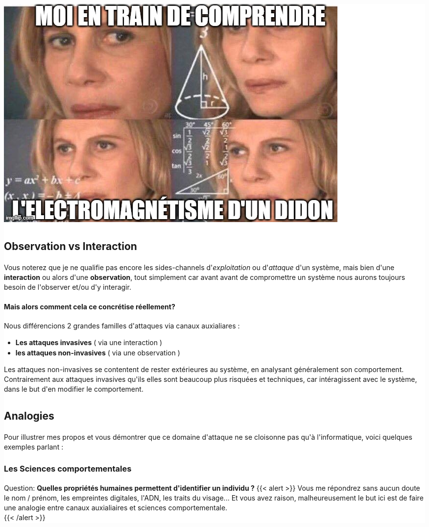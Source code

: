 ![meme](meme2.jpg)

## **Observation** vs **Interaction**

Vous noterez que je ne qualifie pas encore les sides-channels d'*exploitation* ou d'*attaque* d'un système, mais bien d'une **interaction** ou alors d'une **observation**, tout simplement car avant avant de compromettre un système nous aurons toujours besoin de l'observer et/ou d'y interagir.
#### Mais alors comment cela ce concrétise réellement? 

Nous différencions 2 grandes familles d'attaques via canaux auxialiares :
 - **Les attaques invasives** ( via une interaction )
 - **les attaques non-invasives** ( via une observation )
 
 Les attaques non-invasives se contentent de rester extérieures au système, en analysant généralement son comportement. Contrairement aux attaques invasives qu'ils elles sont beaucoup plus risquées et techniques, car intéragissent avec le système, dans le but d'en modifier le comportement.



## **Analogies**

Pour illustrer mes propos et vous démontrer que ce domaine d'attaque ne se cloisonne pas qu'à l'informatique, voici quelques exemples parlant :

### Les Sciences comportementales

Question: **Quelles propriétés humaines permettent d'identifier un individu ?**
{{< alert >}}
Vous me répondrez sans aucun doute le nom / prénom, les empreintes digitales, l'ADN, les traits du visage... Et vous avez raison, malheureusement le but ici est de faire une analogie entre canaux auxialiaires et sciences comportementale.  
{{< /alert >}}
